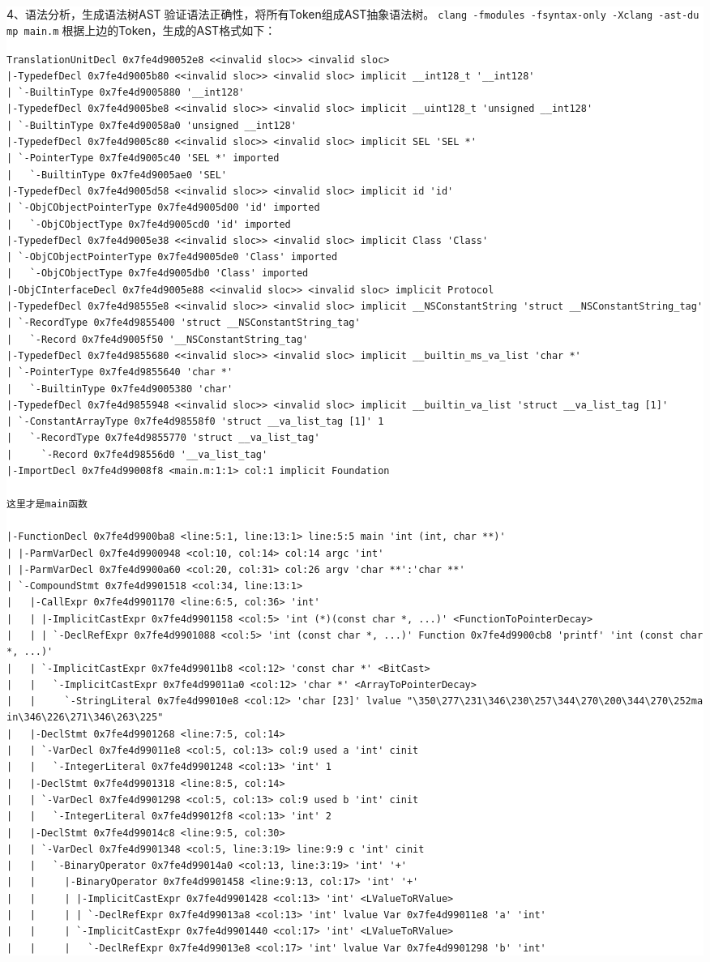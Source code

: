 4、语法分析，生成语法树AST
验证语法正确性，将所有Token组成AST抽象语法树。
`clang -fmodules -fsyntax-only -Xclang -ast-dump main.m`
根据上边的Token，生成的AST格式如下：
```
TranslationUnitDecl 0x7fe4d90052e8 <<invalid sloc>> <invalid sloc>
|-TypedefDecl 0x7fe4d9005b80 <<invalid sloc>> <invalid sloc> implicit __int128_t '__int128'
| `-BuiltinType 0x7fe4d9005880 '__int128'
|-TypedefDecl 0x7fe4d9005be8 <<invalid sloc>> <invalid sloc> implicit __uint128_t 'unsigned __int128'
| `-BuiltinType 0x7fe4d90058a0 'unsigned __int128'
|-TypedefDecl 0x7fe4d9005c80 <<invalid sloc>> <invalid sloc> implicit SEL 'SEL *'
| `-PointerType 0x7fe4d9005c40 'SEL *' imported
|   `-BuiltinType 0x7fe4d9005ae0 'SEL'
|-TypedefDecl 0x7fe4d9005d58 <<invalid sloc>> <invalid sloc> implicit id 'id'
| `-ObjCObjectPointerType 0x7fe4d9005d00 'id' imported
|   `-ObjCObjectType 0x7fe4d9005cd0 'id' imported
|-TypedefDecl 0x7fe4d9005e38 <<invalid sloc>> <invalid sloc> implicit Class 'Class'
| `-ObjCObjectPointerType 0x7fe4d9005de0 'Class' imported
|   `-ObjCObjectType 0x7fe4d9005db0 'Class' imported
|-ObjCInterfaceDecl 0x7fe4d9005e88 <<invalid sloc>> <invalid sloc> implicit Protocol
|-TypedefDecl 0x7fe4d98555e8 <<invalid sloc>> <invalid sloc> implicit __NSConstantString 'struct __NSConstantString_tag'
| `-RecordType 0x7fe4d9855400 'struct __NSConstantString_tag'
|   `-Record 0x7fe4d9005f50 '__NSConstantString_tag'
|-TypedefDecl 0x7fe4d9855680 <<invalid sloc>> <invalid sloc> implicit __builtin_ms_va_list 'char *'
| `-PointerType 0x7fe4d9855640 'char *'
|   `-BuiltinType 0x7fe4d9005380 'char'
|-TypedefDecl 0x7fe4d9855948 <<invalid sloc>> <invalid sloc> implicit __builtin_va_list 'struct __va_list_tag [1]'
| `-ConstantArrayType 0x7fe4d98558f0 'struct __va_list_tag [1]' 1
|   `-RecordType 0x7fe4d9855770 'struct __va_list_tag'
|     `-Record 0x7fe4d98556d0 '__va_list_tag'
|-ImportDecl 0x7fe4d99008f8 <main.m:1:1> col:1 implicit Foundation

这里才是main函数

|-FunctionDecl 0x7fe4d9900ba8 <line:5:1, line:13:1> line:5:5 main 'int (int, char **)'
| |-ParmVarDecl 0x7fe4d9900948 <col:10, col:14> col:14 argc 'int'
| |-ParmVarDecl 0x7fe4d9900a60 <col:20, col:31> col:26 argv 'char **':'char **'
| `-CompoundStmt 0x7fe4d9901518 <col:34, line:13:1>
|   |-CallExpr 0x7fe4d9901170 <line:6:5, col:36> 'int'
|   | |-ImplicitCastExpr 0x7fe4d9901158 <col:5> 'int (*)(const char *, ...)' <FunctionToPointerDecay>
|   | | `-DeclRefExpr 0x7fe4d9901088 <col:5> 'int (const char *, ...)' Function 0x7fe4d9900cb8 'printf' 'int (const char *, ...)'
|   | `-ImplicitCastExpr 0x7fe4d99011b8 <col:12> 'const char *' <BitCast>
|   |   `-ImplicitCastExpr 0x7fe4d99011a0 <col:12> 'char *' <ArrayToPointerDecay>
|   |     `-StringLiteral 0x7fe4d99010e8 <col:12> 'char [23]' lvalue "\350\277\231\346\230\257\344\270\200\344\270\252main\346\226\271\346\263\225"
|   |-DeclStmt 0x7fe4d9901268 <line:7:5, col:14>
|   | `-VarDecl 0x7fe4d99011e8 <col:5, col:13> col:9 used a 'int' cinit
|   |   `-IntegerLiteral 0x7fe4d9901248 <col:13> 'int' 1
|   |-DeclStmt 0x7fe4d9901318 <line:8:5, col:14>
|   | `-VarDecl 0x7fe4d9901298 <col:5, col:13> col:9 used b 'int' cinit
|   |   `-IntegerLiteral 0x7fe4d99012f8 <col:13> 'int' 2
|   |-DeclStmt 0x7fe4d99014c8 <line:9:5, col:30>
|   | `-VarDecl 0x7fe4d9901348 <col:5, line:3:19> line:9:9 c 'int' cinit
|   |   `-BinaryOperator 0x7fe4d99014a0 <col:13, line:3:19> 'int' '+'
|   |     |-BinaryOperator 0x7fe4d9901458 <line:9:13, col:17> 'int' '+'
|   |     | |-ImplicitCastExpr 0x7fe4d9901428 <col:13> 'int' <LValueToRValue>
|   |     | | `-DeclRefExpr 0x7fe4d99013a8 <col:13> 'int' lvalue Var 0x7fe4d99011e8 'a' 'int'
|   |     | `-ImplicitCastExpr 0x7fe4d9901440 <col:17> 'int' <LValueToRValue>
|   |     |   `-DeclRefExpr 0x7fe4d99013e8 <col:17> 'int' lvalue Var 0x7fe4d9901298 'b' 'int'
```